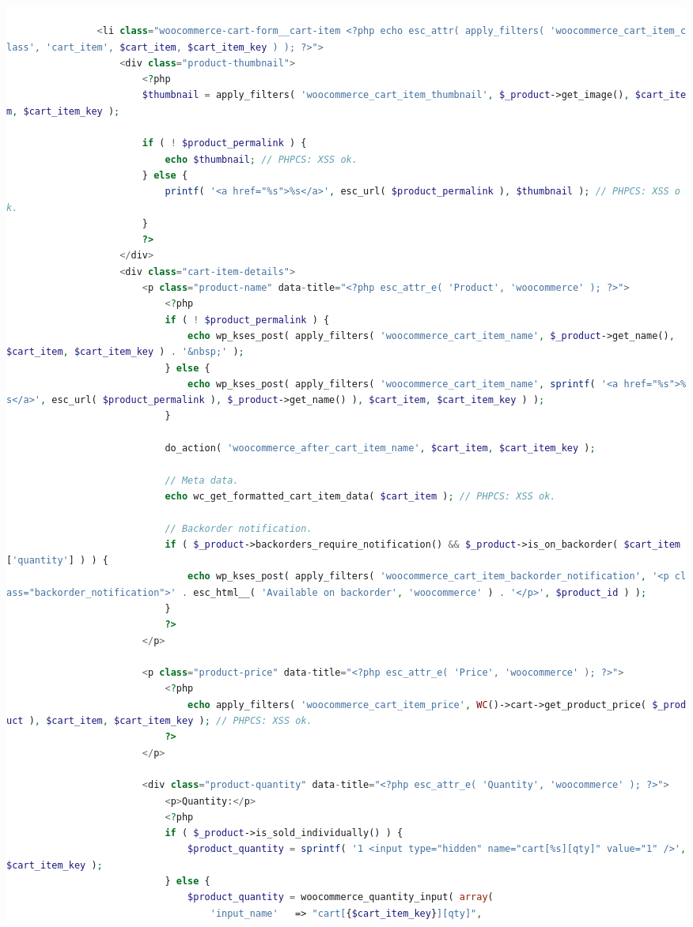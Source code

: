 ```php

				<li class="woocommerce-cart-form__cart-item <?php echo esc_attr( apply_filters( 'woocommerce_cart_item_class', 'cart_item', $cart_item, $cart_item_key ) ); ?>">
					<div class="product-thumbnail">
						<?php
						$thumbnail = apply_filters( 'woocommerce_cart_item_thumbnail', $_product->get_image(), $cart_item, $cart_item_key );

						if ( ! $product_permalink ) {
							echo $thumbnail; // PHPCS: XSS ok.
						} else {
							printf( '<a href="%s">%s</a>', esc_url( $product_permalink ), $thumbnail ); // PHPCS: XSS ok.
						}
						?>
					</div>
					<div class="cart-item-details">
						<p class="product-name" data-title="<?php esc_attr_e( 'Product', 'woocommerce' ); ?>">
							<?php
							if ( ! $product_permalink ) {
								echo wp_kses_post( apply_filters( 'woocommerce_cart_item_name', $_product->get_name(), $cart_item, $cart_item_key ) . '&nbsp;' );
							} else {
								echo wp_kses_post( apply_filters( 'woocommerce_cart_item_name', sprintf( '<a href="%s">%s</a>', esc_url( $product_permalink ), $_product->get_name() ), $cart_item, $cart_item_key ) );
							}

							do_action( 'woocommerce_after_cart_item_name', $cart_item, $cart_item_key );

							// Meta data.
							echo wc_get_formatted_cart_item_data( $cart_item ); // PHPCS: XSS ok.

							// Backorder notification.
							if ( $_product->backorders_require_notification() && $_product->is_on_backorder( $cart_item['quantity'] ) ) {
								echo wp_kses_post( apply_filters( 'woocommerce_cart_item_backorder_notification', '<p class="backorder_notification">' . esc_html__( 'Available on backorder', 'woocommerce' ) . '</p>', $product_id ) );
							}
							?>
						</p>

						<p class="product-price" data-title="<?php esc_attr_e( 'Price', 'woocommerce' ); ?>">
							<?php
								echo apply_filters( 'woocommerce_cart_item_price', WC()->cart->get_product_price( $_product ), $cart_item, $cart_item_key ); // PHPCS: XSS ok.
							?>
						</p>

						<div class="product-quantity" data-title="<?php esc_attr_e( 'Quantity', 'woocommerce' ); ?>">
							<p>Quantity:</p>
							<?php
							if ( $_product->is_sold_individually() ) {
								$product_quantity = sprintf( '1 <input type="hidden" name="cart[%s][qty]" value="1" />', $cart_item_key );
							} else {
								$product_quantity = woocommerce_quantity_input( array(
									'input_name'   => "cart[{$cart_item_key}][qty]",
```